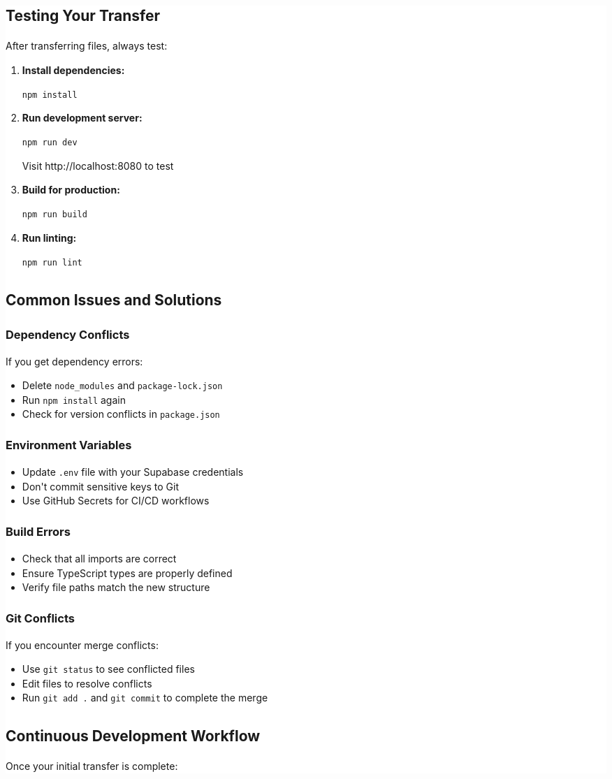 ## Testing Your Transfer

After transferring files, always test:

1. **Install dependencies:**
   ```bash
   npm install
   ```

2. **Run development server:**
   ```bash
   npm run dev
   ```
   Visit http://localhost:8080 to test

3. **Build for production:**
   ```bash
   npm run build
   ```

4. **Run linting:**
   ```bash
   npm run lint
   ```

## Common Issues and Solutions

### Dependency Conflicts
If you get dependency errors:
- Delete `node_modules` and `package-lock.json`
- Run `npm install` again
- Check for version conflicts in `package.json`

### Environment Variables
- Update `.env` file with your Supabase credentials
- Don't commit sensitive keys to Git
- Use GitHub Secrets for CI/CD workflows

### Build Errors
- Check that all imports are correct
- Ensure TypeScript types are properly defined
- Verify file paths match the new structure

### Git Conflicts
If you encounter merge conflicts:
- Use `git status` to see conflicted files
- Edit files to resolve conflicts
- Run `git add .` and `git commit` to complete the merge

## Continuous Development Workflow

Once your initial transfer is complete:
